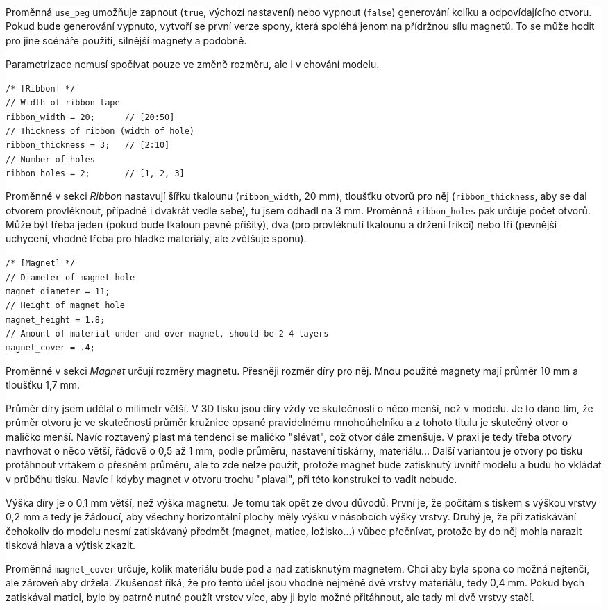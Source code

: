 Proměnná `use_peg` umožňuje zapnout (`true`, výchozí nastavení) nebo vypnout (`false`) generování kolíku a odpovídajícího otvoru. Pokud bude generování vypnuto, vytvoří se první verze spony, která spoléhá jenom na přídržnou sílu magnetů. To se může hodit pro jiné scénáře použití, silnější magnety a podobně.

Parametrizace nemusí spočívat pouze ve změně rozměru, ale i v chování modelu.

```scad
/* [Ribbon] */
// Width of ribbon tape
ribbon_width = 20;      // [20:50]
// Thickness of ribbon (width of hole)
ribbon_thickness = 3;   // [2:10]
// Number of holes
ribbon_holes = 2;       // [1, 2, 3]
```

Proměnné v sekci _Ribbon_ nastavují šířku tkalounu (`ribbon_width`, 20 mm), tloušťku otvorů pro něj (`ribbon_thickness`, aby se dal otvorem provléknout, případně i dvakrát vedle sebe), tu jsem odhadl na 3 mm. Proměnná `ribbon_holes` pak určuje počet otvorů. Může být třeba jeden (pokud bude tkaloun pevně přišitý), dva (pro provléknutí tkalounu a držení frikcí) nebo tři (pevnější uchycení, vhodné třeba pro hladké materiály, ale zvětšuje sponu).

```scad
/* [Magnet] */
// Diameter of magnet hole
magnet_diameter = 11;
// Height of magnet hole
magnet_height = 1.8;
// Amount of material under and over magnet, should be 2-4 layers
magnet_cover = .4;
```

Proměnné v sekci _Magnet_ určují rozměry magnetu. Přesněji rozměr díry pro něj. Mnou použité magnety mají průměr 10 mm a tloušťku 1,7 mm. 

Průměr díry jsem udělal o milimetr větší. V 3D tisku jsou díry vždy ve skutečnosti o něco menší, než v modelu. Je to dáno tím, že průměr otvoru je ve skutečnosti průměr kružnice opsané pravidelnému mnohoúhelníku a z tohoto titulu je skutečný otvor o maličko menší. Navíc roztavený plast má tendenci se maličko "slévat", což otvor dále zmenšuje. V praxi je tedy třeba otvory navrhovat o něco větší, řádově o 0,5 až 1 mm, podle průměru, nastavení tiskárny, materiálu... Další variantou je otvory po tisku protáhnout vrtákem o přesném průměru, ale to zde nelze použít, protože magnet bude zatisknutý uvnitř modelu a budu ho vkládat v průběhu tisku. Navíc i kdyby magnet v otvoru trochu "plaval", při této konstrukci to vadit nebude.

Výška díry je o 0,1 mm větší, než výška magnetu. Je tomu tak opět ze dvou důvodů. První je, že počítám s tiskem s výškou vrstvy 0,2 mm a tedy je žádoucí, aby všechny horizontální plochy měly výšku v násobcích výšky vrstvy. Druhý je, že při zatiskávání čehokoliv do modelu nesmí zatiskávaný předmět (magnet, matice, ložisko...) vůbec přečnívat, protože by do něj mohla narazit tisková hlava a výtisk zkazit.

Proměnná `magnet_cover` určuje, kolik materiálu bude pod a nad zatisknutým magnetem. Chci aby byla spona co možná nejtenčí, ale zároveň aby držela. Zkušenost říká, že pro tento účel jsou vhodné nejméně dvě vrstvy materiálu, tedy 0,4 mm. Pokud bych zatiskával matici, bylo by patrně nutné použít vrstev více, aby ji bylo možné přitáhnout, ale tady mi dvě vrstvy stačí.
